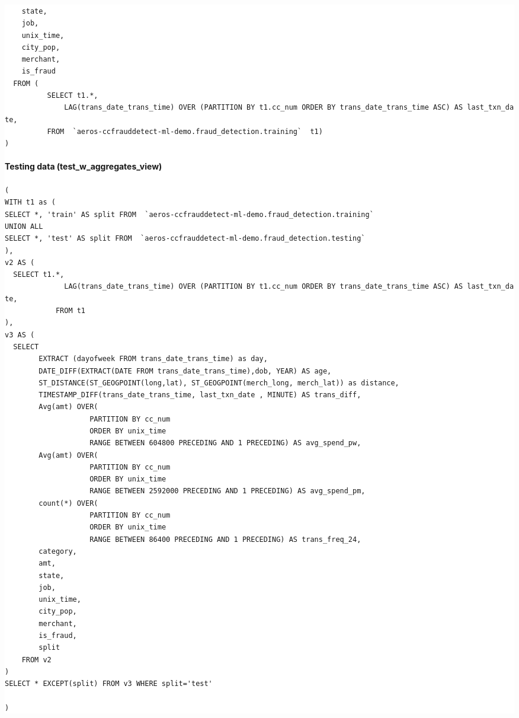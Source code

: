 ```
    state,
    job,
    unix_time,
    city_pop,
    merchant,
    is_fraud
  FROM (
          SELECT t1.*,
              LAG(trans_date_trans_time) OVER (PARTITION BY t1.cc_num ORDER BY trans_date_trans_time ASC) AS last_txn_date,
          FROM  `aeros-ccfrauddetect-ml-demo.fraud_detection.training`  t1)
)
```

#### Testing data (test_w_aggregates_view)

```
(
WITH t1 as (
SELECT *, 'train' AS split FROM  `aeros-ccfrauddetect-ml-demo.fraud_detection.training` 
UNION ALL 
SELECT *, 'test' AS split FROM  `aeros-ccfrauddetect-ml-demo.fraud_detection.testing`
),
v2 AS (
  SELECT t1.*,
              LAG(trans_date_trans_time) OVER (PARTITION BY t1.cc_num ORDER BY trans_date_trans_time ASC) AS last_txn_date,
            FROM t1
),
v3 AS (
  SELECT
        EXTRACT (dayofweek FROM trans_date_trans_time) as day,
        DATE_DIFF(EXTRACT(DATE FROM trans_date_trans_time),dob, YEAR) AS age,
        ST_DISTANCE(ST_GEOGPOINT(long,lat), ST_GEOGPOINT(merch_long, merch_lat)) as distance,
        TIMESTAMP_DIFF(trans_date_trans_time, last_txn_date , MINUTE) AS trans_diff, 
        Avg(amt) OVER(
                    PARTITION BY cc_num
                    ORDER BY unix_time
                    RANGE BETWEEN 604800 PRECEDING AND 1 PRECEDING) AS avg_spend_pw,
        Avg(amt) OVER(
                    PARTITION BY cc_num
                    ORDER BY unix_time
                    RANGE BETWEEN 2592000 PRECEDING AND 1 PRECEDING) AS avg_spend_pm,
        count(*) OVER(
                    PARTITION BY cc_num
                    ORDER BY unix_time
                    RANGE BETWEEN 86400 PRECEDING AND 1 PRECEDING) AS trans_freq_24,
        category,
        amt,
        state,
        job,
        unix_time,
        city_pop,
        merchant,
        is_fraud,
        split
    FROM v2
)
SELECT * EXCEPT(split) FROM v3 WHERE split='test'

)
```
